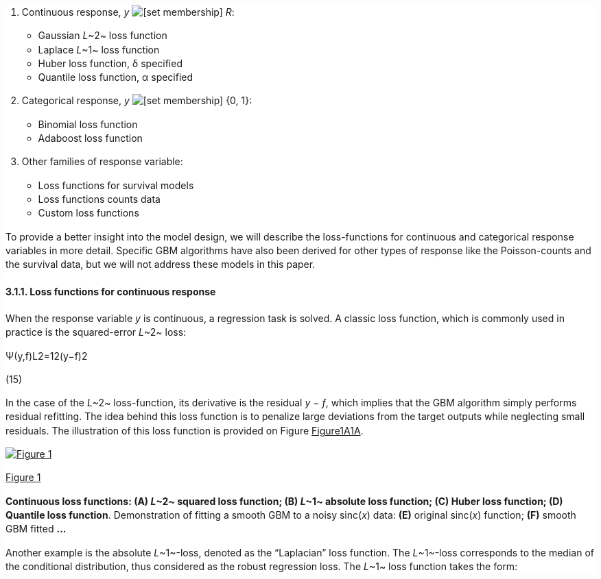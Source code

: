 1.  Continuous response, *y* ![[set
    membership]](/corehtml/pmc/pmcents/x2208.gif) *R*:
    -   Gaussian *L*~2~ loss function
    -   Laplace *L*~1~ loss function
    -   Huber loss function, δ specified
    -   Quantile loss function, α specified

2.  Categorical response, *y* ![[set
    membership]](/corehtml/pmc/pmcents/x2208.gif) {0, 1}:
    -   Binomial loss function
    -   Adaboost loss function

3.  Other families of response variable:
    -   Loss functions for survival models
    -   Loss functions counts data
    -   Custom loss functions

To provide a better insight into the model design, we will describe the
loss-functions for continuous and categorical response variables in more
detail. Specific GBM algorithms have also been derived for other types
of response like the Poisson-counts and the survival data, but we will
not address these models in this paper.

#### 3.1.1. Loss functions for continuous response

When the response variable *y* is continuous, a regression task is
solved. A classic loss function, which is commonly used in practice is
the squared-error *L*~2~ loss:

Ψ(y,f)L2=12(y−f)2

(15)

In the case of the *L*~2~ loss-function, its derivative is the residual
*y* − *f*, which implies that the GBM algorithm simply performs residual
refitting. The idea behind this loss function is to penalize large
deviations from the target outputs while neglecting small residuals. The
illustration of this loss function is provided on Figure
[​Figure1A1A](/pmc/articles/PMC3885826/figure/F1/).

[![Figure
1](/pmc/articles/PMC3885826/bin/fnbot-07-00021-g0001.gif "Figure 1")](/pmc/articles/PMC3885826/figure/F1/)

[Figure 1](/pmc/articles/PMC3885826/figure/F1/)

**Continuous loss functions: (A) *L*~2~ squared loss function; (B)
*L*~1~ absolute loss function; (C) Huber loss function; (D) Quantile
loss function**. Demonstration of fitting a smooth GBM to a noisy
sinc(*x*) data: **(E)** original sinc(*x*) function; **(F)** smooth GBM
fitted **...**

Another example is the absolute *L*~1~-loss, denoted as the “Laplacian”
loss function. The *L*~1~-loss corresponds to the median of the
conditional distribution, thus considered as the robust regression loss.
The *L*~1~ loss function takes the form:
